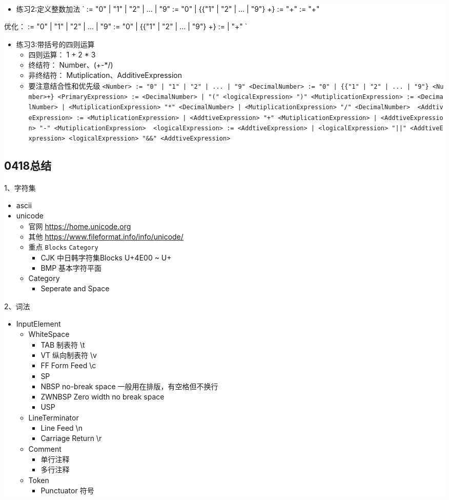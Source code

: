 * 练习2:定义整数加法
`
<Number> := "0" | "1" | "2" | ... | "9"
<DecimalNumber> := "0" | {{"1" | "2" | ... | "9"} <Number>+}
<Expression> := <DecimalNumber> "+" <DecimalNumber>
<Expression> := <Expression> "+" <DecimalNumber>

优化：
<Number> := "0" | "1" | "2" | ... | "9"
<DecimalNumber> := "0" | {{"1" | "2" | ... | "9"} <Number>+}
<Expression> := <DecimalNumber> | <Expression> "+" <DecimalNumber>
`

* 练习3:带括号的四则运算
  * 四则运算：  1 + 2 * 3
  * 终结符：    Number、(+-*/)
  * 非终结符：  Mutiplication、AdditiveExpression
  * 要注意结合性和优先级
`
<Number> := "0" | "1" | "2" | ... | "9"
<DecimalNumber> := "0" | {{"1" | "2" | ... | "9"} <Number>+}
<PrimaryExpression> := <DecimalNumber> |
    "(" <logicalExpression> ")"
<MutiplicationExpression> := <DecimalNumber> |
    <MutiplicationExpression> "*" <DecimalNumber> |
	<MutiplicationExpression> "/" <DecimalNumber> 
<AddtiveExpression> := <MutiplicationExpression> |
    <AddtiveExpression> "+" <MutiplicationExpression> |
	<AddtiveExpression> "-" <MutiplicationExpression> 
<logicalExpression> := <AddtiveExpression> |
    <logicalExpression> "||" <AddtiveExpression>
	<logicalExpression> "&&" <AddtiveExpression>
`

## 0418总结

1、字符集
* ascii
* unicode 
  * 官网 https://home.unicode.org
  * 其他 https://www.fileformat.info/info/unicode/
  * 重点 `Blocks` `Category`
    * CJK 中日韩字符集Blocks U+4E00 ~ U+
	* BMP 基本字符平面
  * Category
    * Seperate and Space
	
2、词法
* InputElement
  * WhiteSpace
    * TAB     制表符        \t
	* VT      纵向制表符    \v
	* FF      Form Feed     \c
	* SP    
	* NBSP    no-break space 一般用在排版，有空格但不换行
	* ZWNBSP  Zero width no break space
	* USP
  * LineTerminator
    * Line Feed           \n
	* Carriage Return     \r
  * Comment
    * 单行注释
	* 多行注释
  * Token
	* Punctuator   符号
